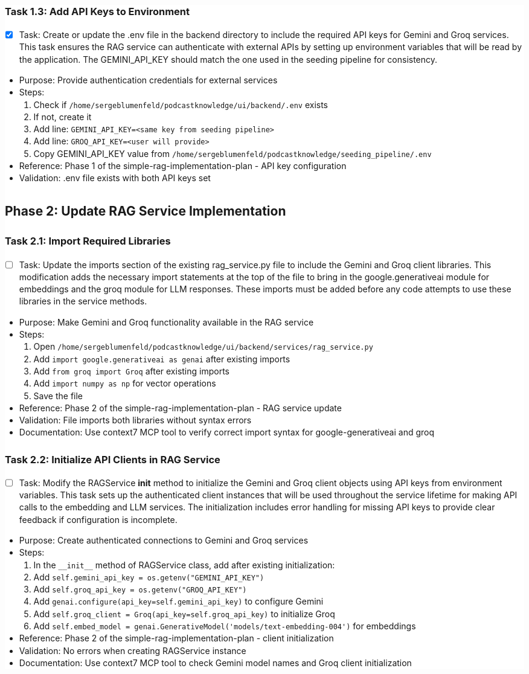 ### Task 1.3: Add API Keys to Environment
- [x] Task: Create or update the .env file in the backend directory to include the required API keys for Gemini and Groq services. This task ensures the RAG service can authenticate with external APIs by setting up environment variables that will be read by the application. The GEMINI_API_KEY should match the one used in the seeding pipeline for consistency.
- Purpose: Provide authentication credentials for external services
- Steps:
  1. Check if `/home/sergeblumenfeld/podcastknowledge/ui/backend/.env` exists
  2. If not, create it
  3. Add line: `GEMINI_API_KEY=<same key from seeding pipeline>`
  4. Add line: `GROQ_API_KEY=<user will provide>`
  5. Copy GEMINI_API_KEY value from `/home/sergeblumenfeld/podcastknowledge/seeding_pipeline/.env`
- Reference: Phase 1 of the simple-rag-implementation-plan - API key configuration
- Validation: .env file exists with both API keys set

## Phase 2: Update RAG Service Implementation

### Task 2.1: Import Required Libraries
- [ ] Task: Update the imports section of the existing rag_service.py file to include the Gemini and Groq client libraries. This modification adds the necessary import statements at the top of the file to bring in the google.generativeai module for embeddings and the groq module for LLM responses. These imports must be added before any code attempts to use these libraries in the service methods.
- Purpose: Make Gemini and Groq functionality available in the RAG service
- Steps:
  1. Open `/home/sergeblumenfeld/podcastknowledge/ui/backend/services/rag_service.py`
  2. Add `import google.generativeai as genai` after existing imports
  3. Add `from groq import Groq` after existing imports
  4. Add `import numpy as np` for vector operations
  5. Save the file
- Reference: Phase 2 of the simple-rag-implementation-plan - RAG service update
- Validation: File imports both libraries without syntax errors
- Documentation: Use context7 MCP tool to verify correct import syntax for google-generativeai and groq

### Task 2.2: Initialize API Clients in RAG Service
- [ ] Task: Modify the RAGService __init__ method to initialize the Gemini and Groq client objects using API keys from environment variables. This task sets up the authenticated client instances that will be used throughout the service lifetime for making API calls to the embedding and LLM services. The initialization includes error handling for missing API keys to provide clear feedback if configuration is incomplete.
- Purpose: Create authenticated connections to Gemini and Groq services
- Steps:
  1. In the `__init__` method of RAGService class, add after existing initialization:
  2. Add `self.gemini_api_key = os.getenv("GEMINI_API_KEY")`
  3. Add `self.groq_api_key = os.getenv("GROQ_API_KEY")`
  4. Add `genai.configure(api_key=self.gemini_api_key)` to configure Gemini
  5. Add `self.groq_client = Groq(api_key=self.groq_api_key)` to initialize Groq
  6. Add `self.embed_model = genai.GenerativeModel('models/text-embedding-004')` for embeddings
- Reference: Phase 2 of the simple-rag-implementation-plan - client initialization
- Validation: No errors when creating RAGService instance
- Documentation: Use context7 MCP tool to check Gemini model names and Groq client initialization
